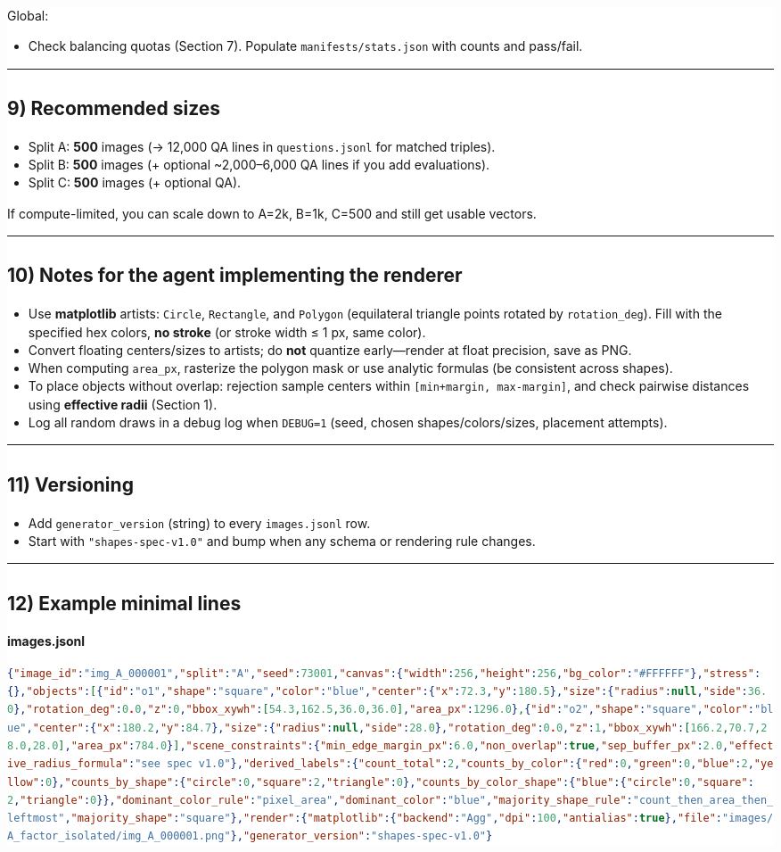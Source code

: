 Global:
- Check balancing quotas (Section 7). Populate `manifests/stats.json` with counts and pass/fail.

---

## 9) Recommended sizes

- Split A: **500** images (→ 12,000 QA lines in `questions.jsonl` for matched triples).
- Split B: **500** images (+ optional ~2,000–6,000 QA lines if you add evaluations).
- Split C: **500** images (+ optional QA).

If compute-limited, you can scale down to A=2k, B=1k, C=500 and still get usable vectors.

---

## 10) Notes for the agent implementing the renderer

- Use **matplotlib** artists: `Circle`, `Rectangle`, and `Polygon` (equilateral triangle points rotated by `rotation_deg`). Fill with the specified hex colors, **no stroke** (or stroke width ≤ 1 px, same color).
- Convert floating centers/sizes to artists; do **not** quantize early—render at float precision, save as PNG.
- When computing `area_px`, rasterize the polygon mask or use analytic formulas (be consistent across shapes).
- To place objects without overlap: rejection sample centers within `[min+margin, max-margin]`, and check pairwise distances using **effective radii** (Section 1).
- Log all random draws in a debug log when `DEBUG=1` (seed, chosen shapes/colors/sizes, placement attempts).

---

## 11) Versioning

- Add `generator_version` (string) to every `images.jsonl` row.
- Start with `"shapes-spec-v1.0"` and bump when any schema or rendering rule changes.

---

## 12) Example minimal lines

**images.jsonl**
```json
{"image_id":"img_A_000001","split":"A","seed":73001,"canvas":{"width":256,"height":256,"bg_color":"#FFFFFF"},"stress":{},"objects":[{"id":"o1","shape":"square","color":"blue","center":{"x":72.3,"y":180.5},"size":{"radius":null,"side":36.0},"rotation_deg":0.0,"z":0,"bbox_xywh":[54.3,162.5,36.0,36.0],"area_px":1296.0},{"id":"o2","shape":"square","color":"blue","center":{"x":180.2,"y":84.7},"size":{"radius":null,"side":28.0},"rotation_deg":0.0,"z":1,"bbox_xywh":[166.2,70.7,28.0,28.0],"area_px":784.0}],"scene_constraints":{"min_edge_margin_px":6.0,"non_overlap":true,"sep_buffer_px":2.0,"effective_radius_formula":"see spec v1.0"},"derived_labels":{"count_total":2,"counts_by_color":{"red":0,"green":0,"blue":2,"yellow":0},"counts_by_shape":{"circle":0,"square":2,"triangle":0},"counts_by_color_shape":{"blue":{"circle":0,"square":2,"triangle":0}},"dominant_color_rule":"pixel_area","dominant_color":"blue","majority_shape_rule":"count_then_area_then_leftmost","majority_shape":"square"},"render":{"matplotlib":{"backend":"Agg","dpi":100,"antialias":true},"file":"images/A_factor_isolated/img_A_000001.png"},"generator_version":"shapes-spec-v1.0"}
```
